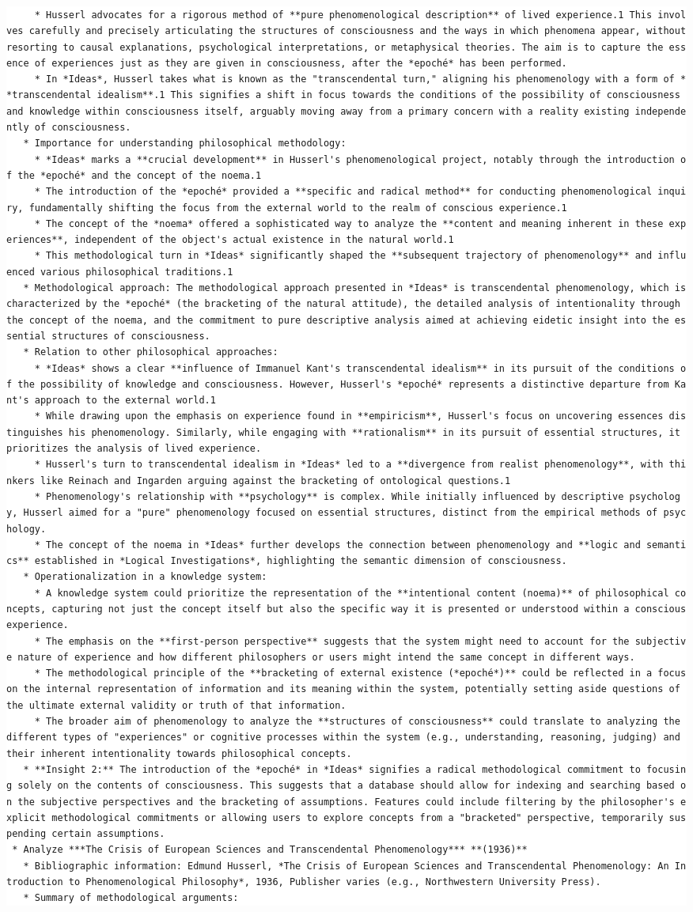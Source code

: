          * Husserl advocates for a rigorous method of **pure phenomenological description** of lived experience.1 This involves carefully and precisely articulating the structures of consciousness and the ways in which phenomena appear, without resorting to causal explanations, psychological interpretations, or metaphysical theories. The aim is to capture the essence of experiences just as they are given in consciousness, after the *epoché* has been performed.  
         * In *Ideas*, Husserl takes what is known as the "transcendental turn," aligning his phenomenology with a form of **transcendental idealism**.1 This signifies a shift in focus towards the conditions of the possibility of consciousness and knowledge within consciousness itself, arguably moving away from a primary concern with a reality existing independently of consciousness.  
       * Importance for understanding philosophical methodology:  
         * *Ideas* marks a **crucial development** in Husserl's phenomenological project, notably through the introduction of the *epoché* and the concept of the noema.1  
         * The introduction of the *epoché* provided a **specific and radical method** for conducting phenomenological inquiry, fundamentally shifting the focus from the external world to the realm of conscious experience.1  
         * The concept of the *noema* offered a sophisticated way to analyze the **content and meaning inherent in these experiences**, independent of the object's actual existence in the natural world.1  
         * This methodological turn in *Ideas* significantly shaped the **subsequent trajectory of phenomenology** and influenced various philosophical traditions.1  
       * Methodological approach: The methodological approach presented in *Ideas* is transcendental phenomenology, which is characterized by the *epoché* (the bracketing of the natural attitude), the detailed analysis of intentionality through the concept of the noema, and the commitment to pure descriptive analysis aimed at achieving eidetic insight into the essential structures of consciousness.  
       * Relation to other philosophical approaches:  
         * *Ideas* shows a clear **influence of Immanuel Kant's transcendental idealism** in its pursuit of the conditions of the possibility of knowledge and consciousness. However, Husserl's *epoché* represents a distinctive departure from Kant's approach to the external world.1  
         * While drawing upon the emphasis on experience found in **empiricism**, Husserl's focus on uncovering essences distinguishes his phenomenology. Similarly, while engaging with **rationalism** in its pursuit of essential structures, it prioritizes the analysis of lived experience.  
         * Husserl's turn to transcendental idealism in *Ideas* led to a **divergence from realist phenomenology**, with thinkers like Reinach and Ingarden arguing against the bracketing of ontological questions.1  
         * Phenomenology's relationship with **psychology** is complex. While initially influenced by descriptive psychology, Husserl aimed for a "pure" phenomenology focused on essential structures, distinct from the empirical methods of psychology.  
         * The concept of the noema in *Ideas* further develops the connection between phenomenology and **logic and semantics** established in *Logical Investigations*, highlighting the semantic dimension of consciousness.  
       * Operationalization in a knowledge system:  
         * A knowledge system could prioritize the representation of the **intentional content (noema)** of philosophical concepts, capturing not just the concept itself but also the specific way it is presented or understood within a conscious experience.  
         * The emphasis on the **first-person perspective** suggests that the system might need to account for the subjective nature of experience and how different philosophers or users might intend the same concept in different ways.  
         * The methodological principle of the **bracketing of external existence (*epoché*)** could be reflected in a focus on the internal representation of information and its meaning within the system, potentially setting aside questions of the ultimate external validity or truth of that information.  
         * The broader aim of phenomenology to analyze the **structures of consciousness** could translate to analyzing the different types of "experiences" or cognitive processes within the system (e.g., understanding, reasoning, judging) and their inherent intentionality towards philosophical concepts.  
       * **Insight 2:** The introduction of the *epoché* in *Ideas* signifies a radical methodological commitment to focusing solely on the contents of consciousness. This suggests that a database should allow for indexing and searching based on the subjective perspectives and the bracketing of assumptions. Features could include filtering by the philosopher's explicit methodological commitments or allowing users to explore concepts from a "bracketed" perspective, temporarily suspending certain assumptions.  
     * Analyze ***The Crisis of European Sciences and Transcendental Phenomenology*** **(1936)**  
       * Bibliographic information: Edmund Husserl, *The Crisis of European Sciences and Transcendental Phenomenology: An Introduction to Phenomenological Philosophy*, 1936, Publisher varies (e.g., Northwestern University Press).  
       * Summary of methodological arguments:  